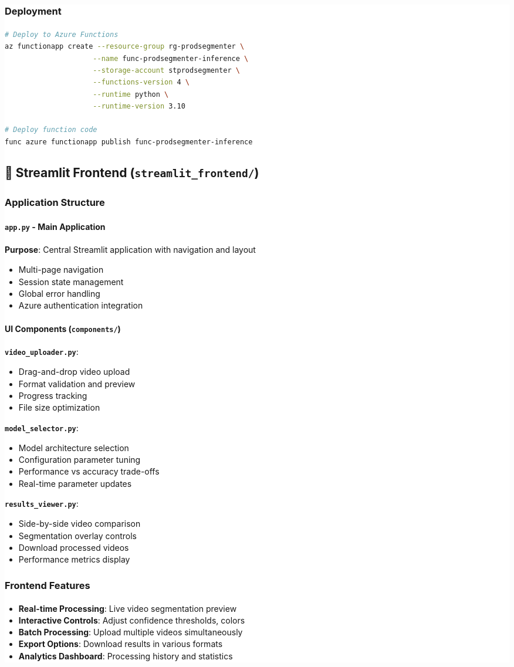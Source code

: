 ### Deployment
```bash
# Deploy to Azure Functions
az functionapp create --resource-group rg-prodsegmenter \
                     --name func-prodsegmenter-inference \
                     --storage-account stprodsegmenter \
                     --functions-version 4 \
                     --runtime python \
                     --runtime-version 3.10

# Deploy function code
func azure functionapp publish func-prodsegmenter-inference
```

## 🎨 Streamlit Frontend (`streamlit_frontend/`)

### Application Structure

#### `app.py` - Main Application
**Purpose**: Central Streamlit application with navigation and layout
- Multi-page navigation
- Session state management
- Global error handling
- Azure authentication integration

#### UI Components (`components/`)

**`video_uploader.py`**:
- Drag-and-drop video upload
- Format validation and preview
- Progress tracking
- File size optimization

**`model_selector.py`**:
- Model architecture selection
- Configuration parameter tuning
- Performance vs accuracy trade-offs
- Real-time parameter updates

**`results_viewer.py`**:
- Side-by-side video comparison
- Segmentation overlay controls
- Download processed videos
- Performance metrics display

### Frontend Features
- **Real-time Processing**: Live video segmentation preview
- **Interactive Controls**: Adjust confidence thresholds, colors
- **Batch Processing**: Upload multiple videos simultaneously
- **Export Options**: Download results in various formats
- **Analytics Dashboard**: Processing history and statistics
